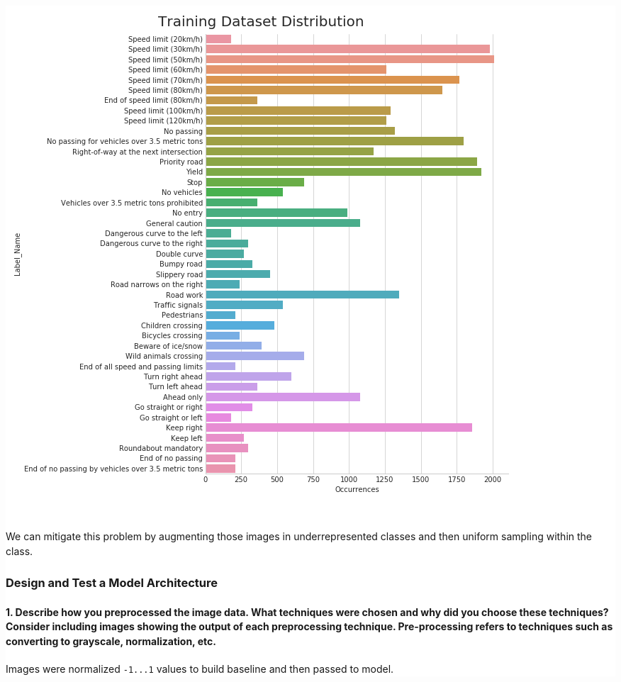 ![Data distribution](img/train-class-distribution.png)

We can mitigate this problem by augmenting those images in underrepresented classes and then uniform sampling within the class.



### Design and Test a Model Architecture

#### 1. Describe how you preprocessed the image data. What techniques were chosen and why did you choose these techniques? Consider including images showing the output of each preprocessing technique. Pre-processing refers to techniques such as converting to grayscale, normalization, etc.

Images were normalized `-1...1` values to build baseline and then passed to model.

